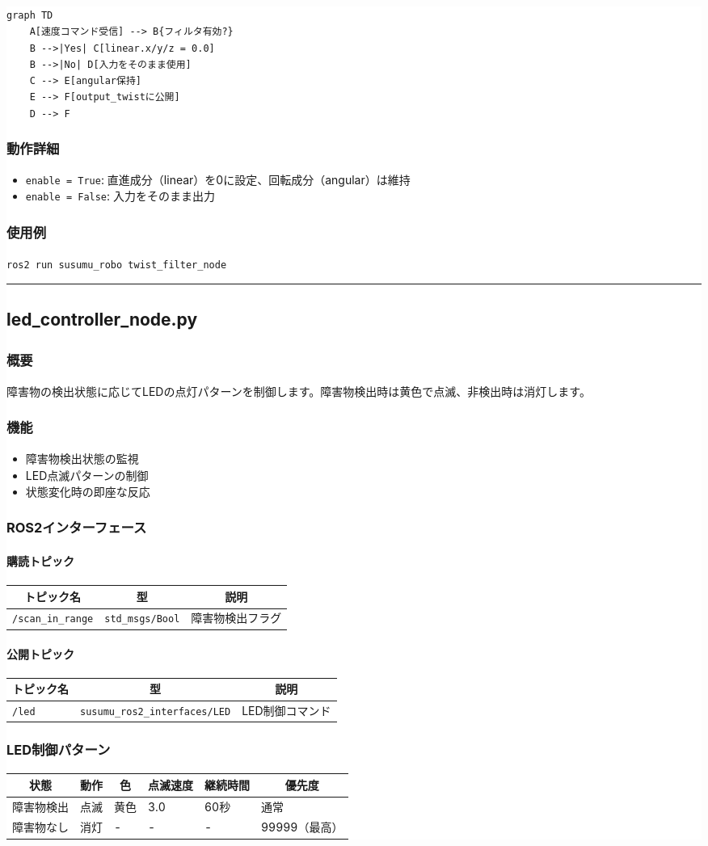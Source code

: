 ```mermaid
graph TD
    A[速度コマンド受信] --> B{フィルタ有効?}
    B -->|Yes| C[linear.x/y/z = 0.0]
    B -->|No| D[入力をそのまま使用]
    C --> E[angular保持]
    E --> F[output_twistに公開]
    D --> F
```

### 動作詳細
- `enable = True`: 直進成分（linear）を0に設定、回転成分（angular）は維持
- `enable = False`: 入力をそのまま出力

### 使用例
```bash
ros2 run susumu_robo twist_filter_node
```

---

## led_controller_node.py

### 概要
障害物の検出状態に応じてLEDの点灯パターンを制御します。障害物検出時は黄色で点滅、非検出時は消灯します。

### 機能
- 障害物検出状態の監視
- LED点滅パターンの制御
- 状態変化時の即座な反応

### ROS2インターフェース

#### 購読トピック
| トピック名 | 型 | 説明 |
|-----------|-----|------|
| `/scan_in_range` | `std_msgs/Bool` | 障害物検出フラグ |

#### 公開トピック
| トピック名 | 型 | 説明 |
|-----------|-----|------|
| `/led` | `susumu_ros2_interfaces/LED` | LED制御コマンド |

### LED制御パターン

| 状態 | 動作 | 色 | 点滅速度 | 継続時間 | 優先度 |
|------|------|-----|----------|----------|--------|
| 障害物検出 | 点滅 | 黄色 | 3.0 | 60秒 | 通常 |
| 障害物なし | 消灯 | - | - | - | 99999（最高） |
